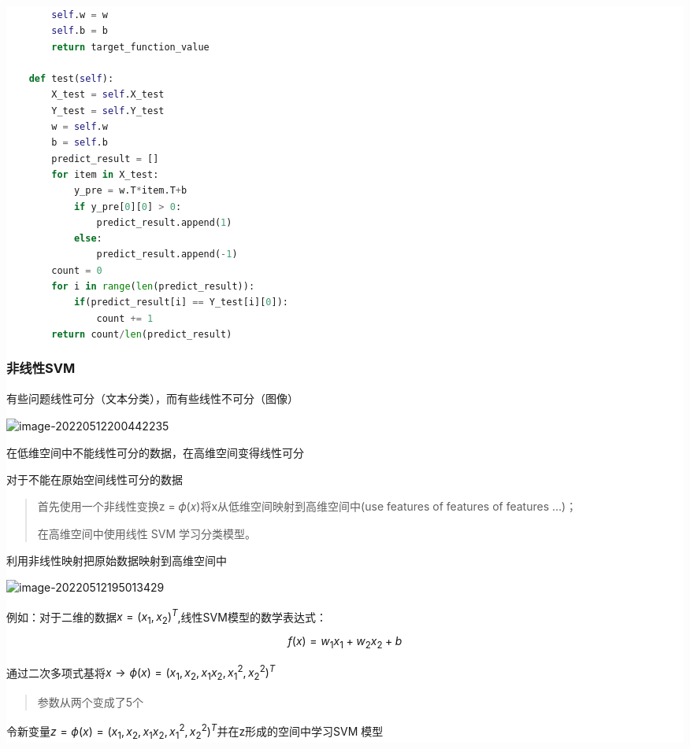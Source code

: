 ```python
        self.w = w
        self.b = b
        return target_function_value

    def test(self):
        X_test = self.X_test
        Y_test = self.Y_test
        w = self.w
        b = self.b
        predict_result = []
        for item in X_test:
            y_pre = w.T*item.T+b
            if y_pre[0][0] > 0:
                predict_result.append(1)
            else:
                predict_result.append(-1)
        count = 0
        for i in range(len(predict_result)):
            if(predict_result[i] == Y_test[i][0]):
                count += 1
        return count/len(predict_result)

```



### 非线性SVM

有些问题线性可分（文本分类），而有些线性不可分（图像）

![image-20220512200442235](https://raw.githubusercontent.com/yijunquan-afk/img-bed-1/main/img14/1695871263.png)

在低维空间中不能线性可分的数据，在高维空间变得线性可分

对于不能在原始空间线性可分的数据

> 首先使用一个非线性变换z  =  𝜙(𝑥)将x从低维空间映射到高维空间中(use features of features of features …)；
>
> 在高维空间中使用线性 SVM 学习分类模型。

利用非线性映射把原始数据映射到高维空间中

![image-20220512195013429](https://raw.githubusercontent.com/yijunquan-afk/img-bed-1/main/img14/1695871267.png)

例如：对于二维的数据$x=(x_1,x_2)^T$,线性SVM模型的数学表达式：
$$
f(x)=w_1x_1+w_2x_2+b
$$

通过二次多项式基将$x\rightarrow \phi(x)=(x_1,x_2,x_1x_2,x_1^2,x_2^2)^T$

> 参数从两个变成了5个

令新变量$z=\phi(x)=(x_1,x_2,x_1x_2,x_1^2,x_2^2)^T$并在z形成的空间中学习SVM 模型
